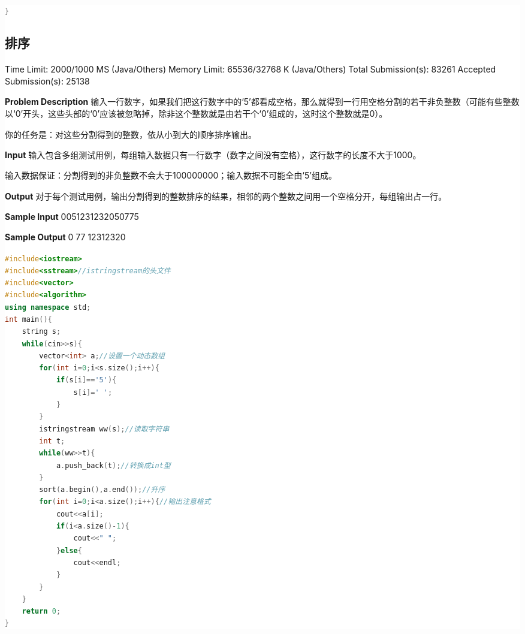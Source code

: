 ```c++
}  
```
## 排序

Time Limit: 2000/1000 MS (Java/Others)    Memory Limit: 65536/32768 K (Java/Others)
Total Submission(s): 83261    Accepted Submission(s): 25138


**Problem Description**
输入一行数字，如果我们把这行数字中的‘5’都看成空格，那么就得到一行用空格分割的若干非负整数（可能有些整数以‘0’开头，这些头部的‘0’应该被忽略掉，除非这个整数就是由若干个‘0’组成的，这时这个整数就是0）。

你的任务是：对这些分割得到的整数，依从小到大的顺序排序输出。

 

**Input**
输入包含多组测试用例，每组输入数据只有一行数字（数字之间没有空格），这行数字的长度不大于1000。  

输入数据保证：分割得到的非负整数不会大于100000000；输入数据不可能全由‘5’组成。
 

**Output**
对于每个测试用例，输出分割得到的整数排序的结果，相邻的两个整数之间用一个空格分开，每组输出占一行。
 

**Sample Input**
0051231232050775
 

**Sample Output**
0 77 12312320
```c++
#include<iostream>
#include<sstream>//istringstream的头文件 
#include<vector> 
#include<algorithm>
using namespace std;
int main(){
	string s;
	while(cin>>s){
		vector<int> a;//设置一个动态数组 
		for(int i=0;i<s.size();i++){
			if(s[i]=='5'){
				s[i]=' ';
			}
		}
		istringstream ww(s);//读取字符串 
		int t;
		while(ww>>t){
			a.push_back(t);//转换成int型 
		}
		sort(a.begin(),a.end());//升序 
		for(int i=0;i<a.size();i++){//输出注意格式 
			cout<<a[i]; 
			if(i<a.size()-1){
				cout<<" ";
			}else{
				cout<<endl;
			}
		}
	}
	return 0;
}
```
